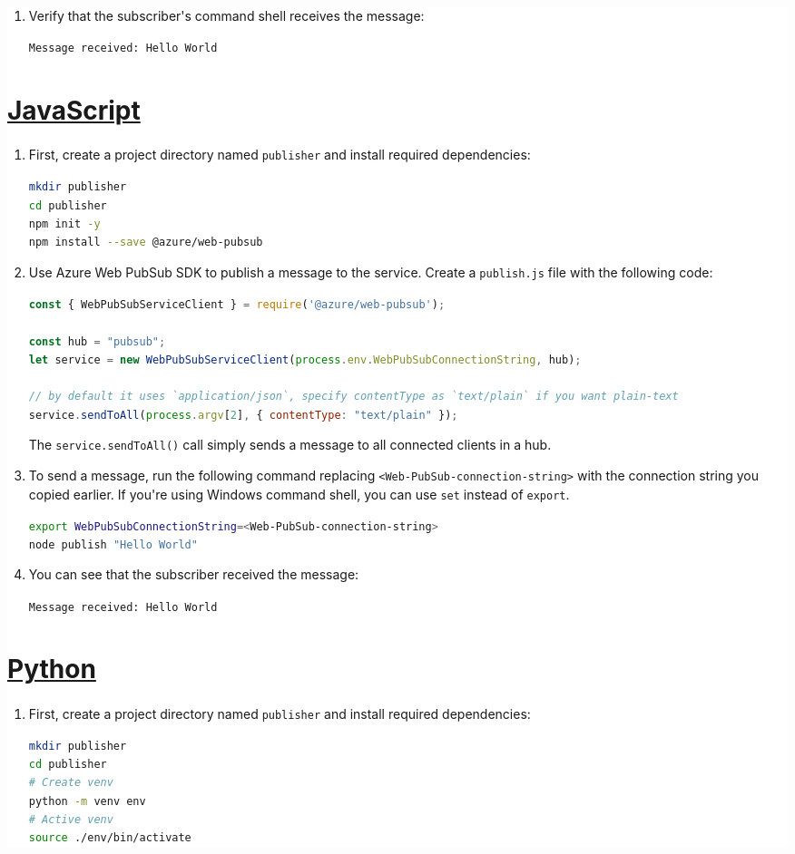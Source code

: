 1. Verify that the subscriber's command shell receives the message:

    ```console
    Message received: Hello World
    ```

# [JavaScript](#tab/javascript)

1. First, create a project directory named `publisher` and install required dependencies:

    ```bash
    mkdir publisher
    cd publisher
    npm init -y
    npm install --save @azure/web-pubsub

    ```

1. Use Azure Web PubSub SDK to publish a message to the service. Create a `publish.js` file with the following code:

    ```javascript
    const { WebPubSubServiceClient } = require('@azure/web-pubsub');

    const hub = "pubsub";
    let service = new WebPubSubServiceClient(process.env.WebPubSubConnectionString, hub);

    // by default it uses `application/json`, specify contentType as `text/plain` if you want plain-text
    service.sendToAll(process.argv[2], { contentType: "text/plain" });
    ```

    The `service.sendToAll()` call simply sends a message to all connected clients in a hub.

1. To send a message, run the following command replacing `<Web-PubSub-connection-string>` with the connection string you copied earlier. If you're using Windows command shell, you can use `set` instead of `export`.

    ```bash
    export WebPubSubConnectionString=<Web-PubSub-connection-string>
    node publish "Hello World"
    ```

1. You can see that the subscriber received the message:

    ```console
    Message received: Hello World
    ```

# [Python](#tab/python)

1. First, create a project directory named `publisher` and install required dependencies:

    ```bash
    mkdir publisher
    cd publisher
    # Create venv
    python -m venv env
    # Active venv
    source ./env/bin/activate
